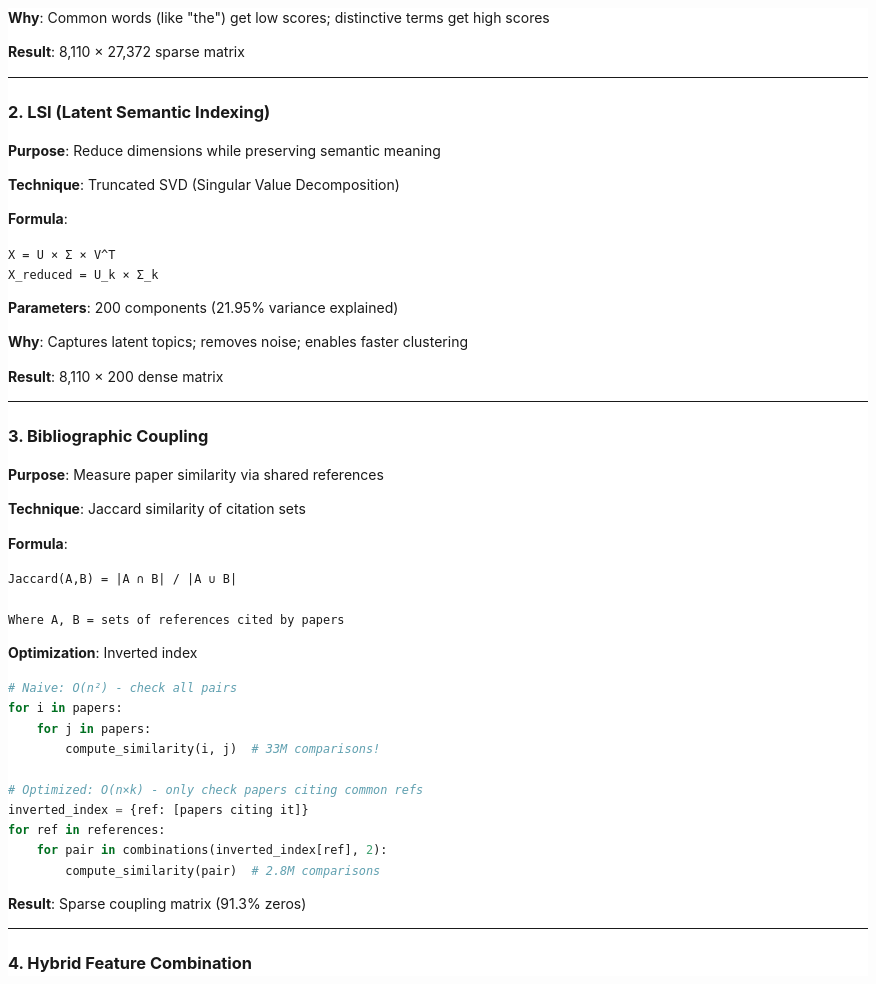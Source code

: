 **Why**: Common words (like "the") get low scores; distinctive terms get high scores

**Result**: 8,110 × 27,372 sparse matrix

---

### 2. LSI (Latent Semantic Indexing)

**Purpose**: Reduce dimensions while preserving semantic meaning

**Technique**: Truncated SVD (Singular Value Decomposition)

**Formula**:
```
X = U × Σ × V^T
X_reduced = U_k × Σ_k
```

**Parameters**: 200 components (21.95% variance explained)

**Why**: Captures latent topics; removes noise; enables faster clustering

**Result**: 8,110 × 200 dense matrix

---

### 3. Bibliographic Coupling

**Purpose**: Measure paper similarity via shared references

**Technique**: Jaccard similarity of citation sets

**Formula**:
```
Jaccard(A,B) = |A ∩ B| / |A ∪ B|

Where A, B = sets of references cited by papers
```

**Optimization**: Inverted index
```python
# Naive: O(n²) - check all pairs
for i in papers:
    for j in papers:
        compute_similarity(i, j)  # 33M comparisons!

# Optimized: O(n×k) - only check papers citing common refs
inverted_index = {ref: [papers citing it]}
for ref in references:
    for pair in combinations(inverted_index[ref], 2):
        compute_similarity(pair)  # 2.8M comparisons
```

**Result**: Sparse coupling matrix (91.3% zeros)

---

### 4. Hybrid Feature Combination
